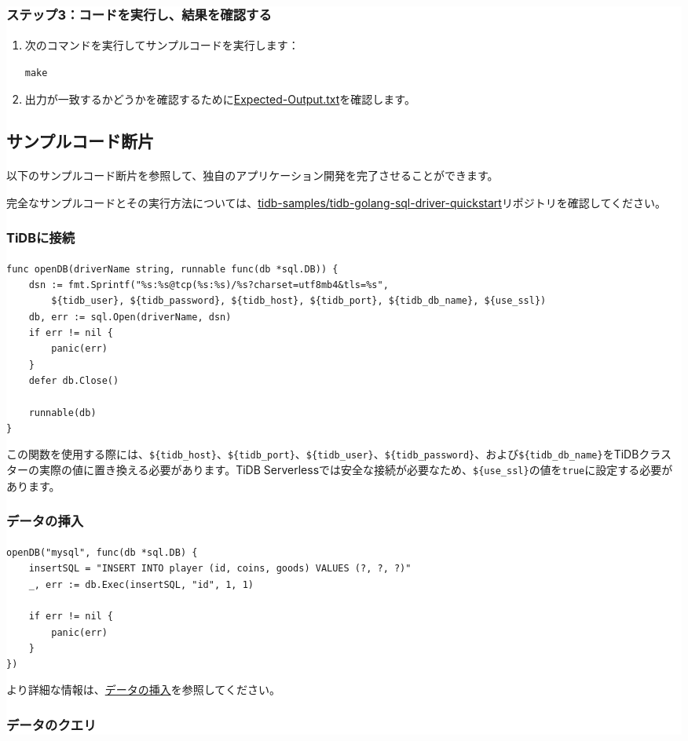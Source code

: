 </div>
</SimpleTab>

### ステップ3：コードを実行し、結果を確認する

1. 次のコマンドを実行してサンプルコードを実行します：

    ```shell
    make
    ```

2. 出力が一致するかどうかを確認するために[Expected-Output.txt](https://github.com/tidb-samples/tidb-golang-sql-driver-quickstart/blob/main/Expected-Output.txt)を確認します。

## サンプルコード断片

以下のサンプルコード断片を参照して、独自のアプリケーション開発を完了させることができます。

完全なサンプルコードとその実行方法については、[tidb-samples/tidb-golang-sql-driver-quickstart](https://github.com/tidb-samples/tidb-golang-sql-driver-quickstart)リポジトリを確認してください。

### TiDBに接続

```golang
func openDB(driverName string, runnable func(db *sql.DB)) {
    dsn := fmt.Sprintf("%s:%s@tcp(%s:%s)/%s?charset=utf8mb4&tls=%s",
        ${tidb_user}, ${tidb_password}, ${tidb_host}, ${tidb_port}, ${tidb_db_name}, ${use_ssl})
    db, err := sql.Open(driverName, dsn)
    if err != nil {
        panic(err)
    }
    defer db.Close()

    runnable(db)
}
```

この関数を使用する際には、`${tidb_host}`、`${tidb_port}`、`${tidb_user}`、`${tidb_password}`、および`${tidb_db_name}`をTiDBクラスターの実際の値に置き換える必要があります。TiDB Serverlessでは安全な接続が必要なため、`${use_ssl}`の値を`true`に設定する必要があります。

### データの挿入

```golang
openDB("mysql", func(db *sql.DB) {
    insertSQL = "INSERT INTO player (id, coins, goods) VALUES (?, ?, ?)"
    _, err := db.Exec(insertSQL, "id", 1, 1)

    if err != nil {
        panic(err)
    }
})
```
より詳細な情報は、[データの挿入](/develop/dev-guide-insert-data.md)を参照してください。

### データのクエリ
